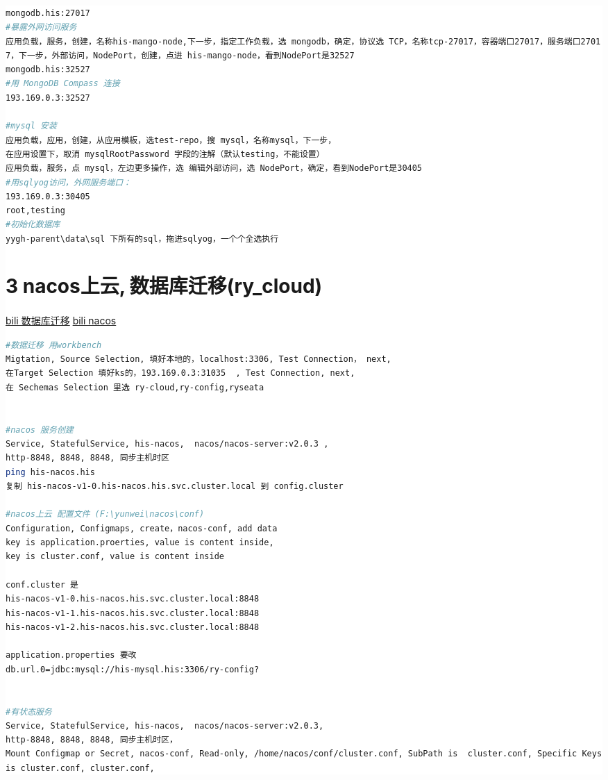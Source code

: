 ```sh
mongodb.his:27017
#暴露外网访问服务
应用负载，服务，创建，名称his-mango-node,下一步，指定工作负载，选 mongodb，确定，协议选 TCP，名称tcp-27017，容器端口27017，服务端口27017，下一步，外部访问，NodePort，创建，点进 his-mango-node，看到NodePort是32527
mongodb.his:32527 
#用 MongoDB Compass 连接
193.169.0.3:32527

#mysql 安装
应用负载，应用，创建，从应用模板，选test-repo，搜 mysql，名称mysql，下一步，
在应用设置下，取消 mysqlRootPassword 字段的注解（默认testing，不能设置）
应用负载，服务，点 mysql，左边更多操作，选 编辑外部访问，选 NodePort，确定，看到NodePort是30405
#用sqlyog访问，外网服务端口：
193.169.0.3:30405
root,testing
#初始化数据库
yygh-parent\data\sql 下所有的sql，拖进sqlyog，一个个全选执行
```











# 3 nacos上云, 数据库迁移(ry_cloud)

[bili 数据库迁移](https://www.bilibili.com/video/BV13Q4y1C7hS?p=90&vd_source=ca1d80d51233e3cf364a2104dcf1b743)	[bili nacos](https://www.bilibili.com/video/BV13Q4y1C7hS?p=91&vd_source=ca1d80d51233e3cf364a2104dcf1b743)	

```sh
#数据迁移 用workbench
Migtation, Source Selection, 填好本地的，localhost:3306, Test Connection， next, 
在Target Selection 填好ks的，193.169.0.3:31035  , Test Connection, next,
在 Sechemas Selection 里选 ry-cloud,ry-config,ryseata 


#nacos 服务创建
Service, StatefulService, his-nacos,  nacos/nacos-server:v2.0.3 ,
http-8848, 8848, 8848, 同步主机时区
ping his-nacos.his
复制 his-nacos-v1-0.his-nacos.his.svc.cluster.local 到 config.cluster

#nacos上云 配置文件 (F:\yunwei\nacos\conf)
Configuration, Configmaps, create，nacos-conf, add data
key is application.proerties, value is content inside, 
key is cluster.conf, value is content inside

conf.cluster 是
his-nacos-v1-0.his-nacos.his.svc.cluster.local:8848
his-nacos-v1-1.his-nacos.his.svc.cluster.local:8848
his-nacos-v1-2.his-nacos.his.svc.cluster.local:8848

application.properties 要改
db.url.0=jdbc:mysql://his-mysql.his:3306/ry-config?


#有状态服务
Service, StatefulService, his-nacos,  nacos/nacos-server:v2.0.3,
http-8848, 8848, 8848, 同步主机时区，
Mount Configmap or Secret, nacos-conf, Read-only, /home/nacos/conf/cluster.conf, SubPath is  cluster.conf, Specific Keys is cluster.conf, cluster.conf,
```